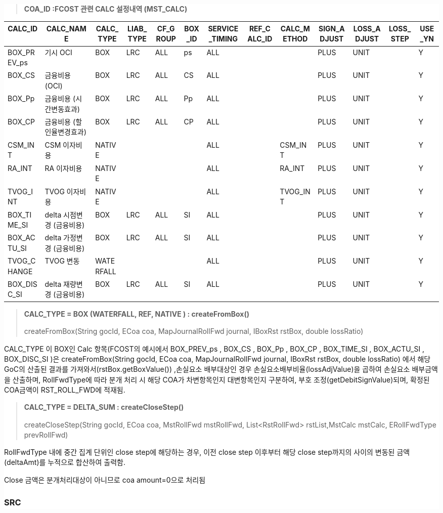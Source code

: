 > **COA\_ID :FCOST 관련 CALC 설정내역 (MST\_CALC)**

| CALC\_ID      | CALC\_NAME        | CALC\_TYPE | LIAB\_TYPE | CF\_GROUP | BOX\_ID | SERVICE\_TIMING | REF\_CALC\_ID | CALC\_METHOD | SIGN\_ADJUST | LOSS\_ADJUST | LOSS\_STEP | USE\_YN |
| ------------- | ----------------- | ---------- | ---------- | --------- | ------- | --------------- | ------------- | ------------ | ------------ | ------------ | ---------- | ------- |
| BOX\_PREV\_ps | 기시 OCI            | BOX        | LRC        | ALL       | ps      | ALL             |               |              | PLUS         | UNIT         |            | Y       |
| BOX\_CS       | 금융비용 (OCI)        | BOX        | LRC        | ALL       | CS      | ALL             |               |              | PLUS         | UNIT         |            | Y       |
| BOX\_Pp       | 금융비용 (시간변동효과)     | BOX        | LRC        | ALL       | Pp      | ALL             |               |              | PLUS         | UNIT         |            | Y       |
| BOX\_CP       | 금융비용 (할인율변경효과)    | BOX        | LRC        | ALL       | CP      | ALL             |               |              | PLUS         | UNIT         |            | Y       |
| CSM\_INT      | CSM 이자비용          | NATIVE     |            |           |         | ALL             |               | CSM\_INT     | PLUS         | UNIT         |            | Y       |
| RA\_INT       | RA 이자비용           | NATIVE     |            |           |         | ALL             |               | RA\_INT      | PLUS         | UNIT         |            | Y       |
| TVOG\_INT     | TVOG 이자비용         | NATIVE     |            |           |         | ALL             |               | TVOG\_INT    | PLUS         | UNIT         |            | Y       |
| BOX\_TIME\_SI | delta 시점변경 (금융비용) | BOX        | LRC        | ALL       | SI      | ALL             |               |              | PLUS         | UNIT         |            | Y       |
| BOX\_ACTU\_SI | delta 가정변경 (금융비용) | BOX        | LRC        | ALL       | SI      | ALL             |               |              | PLUS         | UNIT         |            | Y       |
| TVOG\_CHANGE  | TVOG 변동           | WATERFALL  |            |           |         | ALL             |               |              | PLUS         | UNIT         |            | Y       |
| BOX\_DISC\_SI | delta 재량변경 (금융비용) | BOX        | LRC        | ALL       | SI      | ALL             |               |              | PLUS         | UNIT         |            | Y       |

> **CALC\_TYPE = BOX (WATERFALL, REF, NATIVE ) : createFromBox()**
>
> createFromBox(String gocId, ECoa coa, MapJournalRollFwd journal, IBoxRst rstBox, double lossRatio)

CALC\_TYPE 이 BOX인 Calc 항목(FCOST의 예시에서 BOX\_PREV\_ps
, BOX\_CS
, BOX\_Pp
, BOX\_CP
, BOX\_TIME\_SI
, BOX\_ACTU\_SI
, BOX\_DISC\_SI
)은  createFromBox(String gocId, ECoa coa, MapJournalRollFwd journal, IBoxRst rstBox, double lossRatio) 에서   해당 GoC의 산출된 결과를 가져와서(rstBox.getBoxValue()) ,손실요소 배부대상인 경우 손실요소배부비율(lossAdjValue)을 곱하여 손실요소 배부금액을 산출하며,  RollFwdType에 따라 분개 처리 시 해당 COA가 차변항목인지 대변항목인지 구분하여,  부호 조정(getDebitSignValue)되며, 확정된 COA금액이 RST\_ROLL\_FWD에 적재됨.



> **CALC\_TYPE = DELTA\_SUM : createCloseStep()**
>
> createCloseStep(String gocId, ECoa coa, MstRollFwd mstRollFwd, List\<RstRollFwd> rstList,MstCalc mstCalc, ERollFwdType prevRollFwd)

RollFwdType 내에 중간 집계 단위인 close step에 해당하는 경우, 이전 close step 이후부터 해당 close step까지의 사이의 변동된 금액 (deltaAmt)를 누적으로 합산하여 출력함.&#x20;

Close 금액은 분개처리대상이 아니므로 coa amount=0으로 처리됨

### SRC
